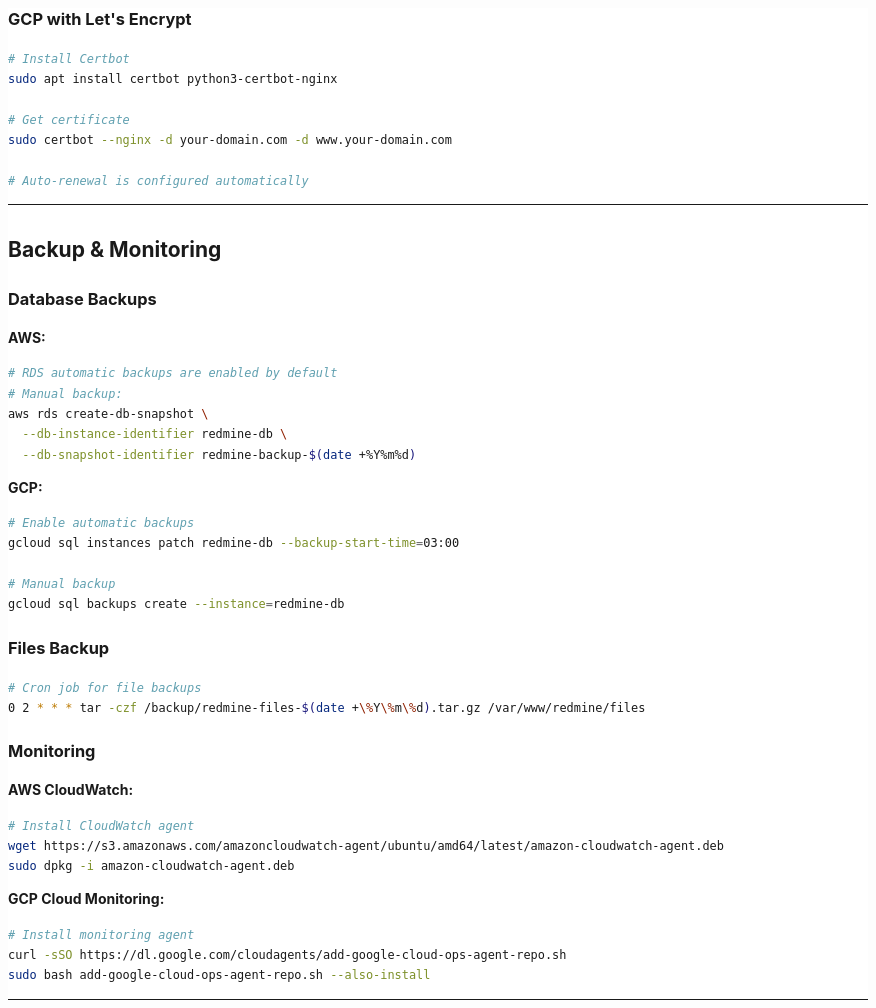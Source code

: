 ### GCP with Let's Encrypt

```bash
# Install Certbot
sudo apt install certbot python3-certbot-nginx

# Get certificate
sudo certbot --nginx -d your-domain.com -d www.your-domain.com

# Auto-renewal is configured automatically
```

---

## Backup & Monitoring

### Database Backups

**AWS:**
```bash
# RDS automatic backups are enabled by default
# Manual backup:
aws rds create-db-snapshot \
  --db-instance-identifier redmine-db \
  --db-snapshot-identifier redmine-backup-$(date +%Y%m%d)
```

**GCP:**
```bash
# Enable automatic backups
gcloud sql instances patch redmine-db --backup-start-time=03:00

# Manual backup
gcloud sql backups create --instance=redmine-db
```

### Files Backup

```bash
# Cron job for file backups
0 2 * * * tar -czf /backup/redmine-files-$(date +\%Y\%m\%d).tar.gz /var/www/redmine/files
```

### Monitoring

**AWS CloudWatch:**
```bash
# Install CloudWatch agent
wget https://s3.amazonaws.com/amazoncloudwatch-agent/ubuntu/amd64/latest/amazon-cloudwatch-agent.deb
sudo dpkg -i amazon-cloudwatch-agent.deb
```

**GCP Cloud Monitoring:**
```bash
# Install monitoring agent
curl -sSO https://dl.google.com/cloudagents/add-google-cloud-ops-agent-repo.sh
sudo bash add-google-cloud-ops-agent-repo.sh --also-install
```

---